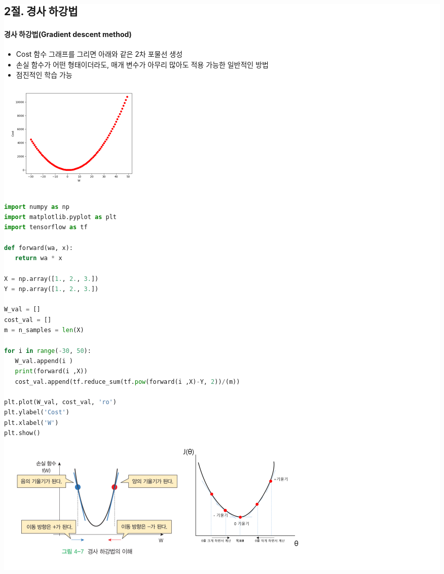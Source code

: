 ## 2절. 경사 하강법
#### 경사 하강법(Gradient descent method)
* Cost 함수 그래프를 그리면 아래와 같은 2차 포물선 생성
* 손실 함수가 어떤 형태이더라도, 매개 변수가 아무리 많아도 적용 가능한 일반적인 방법
* 점진적인 학습 가능

![GDM](https://github.com/BangYunseo/TIL/blob/main/AI/DeepLearning/Image/ch03/GDM.PNG)

```Python
import numpy as np
import matplotlib.pyplot as plt
import tensorflow as tf

def forward(wa, x):
   return wa * x

X = np.array([1., 2., 3.])
Y = np.array([1., 2., 3.])

W_val = []
cost_val = []
m = n_samples = len(X)

for i in range(-30, 50):
   W_val.append(i )
   print(forward(i ,X))
   cost_val.append(tf.reduce_sum(tf.pow(forward(i ,X)-Y, 2))/(m))

plt.plot(W_val, cost_val, 'ro')
plt.ylabel('Cost')
plt.xlabel('W')
plt.show()
```

![GDM2](https://github.com/BangYunseo/TIL/blob/main/AI/DeepLearning/Image/ch03/GDM2.PNG)
